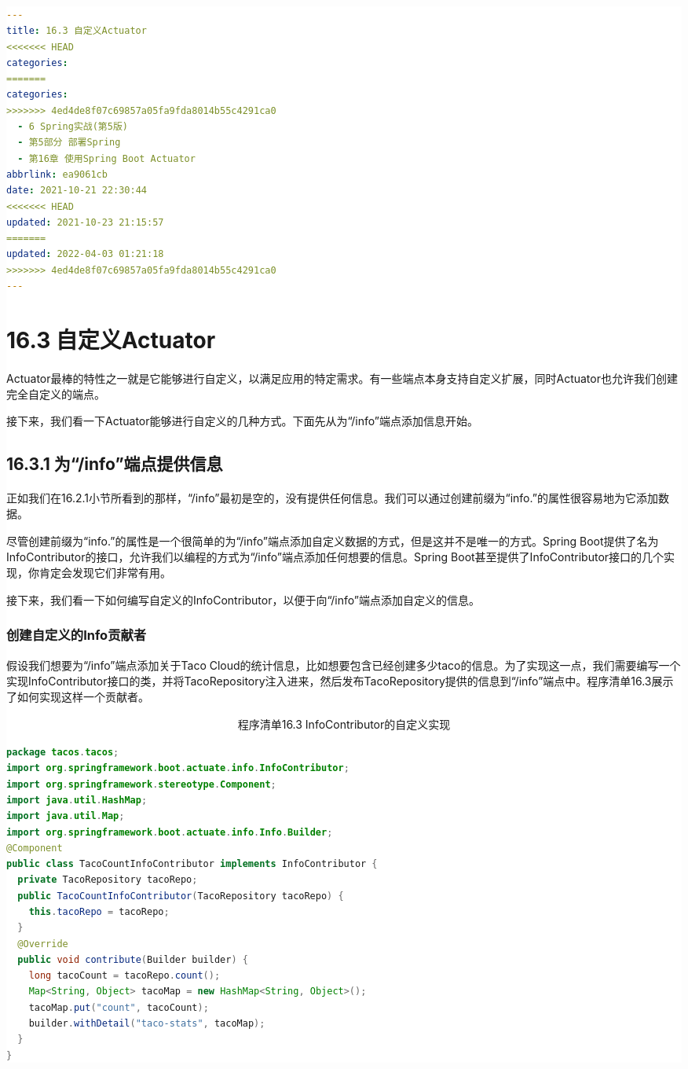 ```yaml
---
title: 16.3 自定义Actuator
<<<<<<< HEAD
categories:
=======
categories: 
>>>>>>> 4ed4de8f07c69857a05fa9fda8014b55c4291ca0
  - 6 Spring实战(第5版)
  - 第5部分 部署Spring
  - 第16章 使用Spring Boot Actuator
abbrlink: ea9061cb
date: 2021-10-21 22:30:44
<<<<<<< HEAD
updated: 2021-10-23 21:15:57
=======
updated: 2022-04-03 01:21:18
>>>>>>> 4ed4de8f07c69857a05fa9fda8014b55c4291ca0
---
```

# 16.3 自定义Actuator
Actuator最棒的特性之一就是它能够进行自定义，以满足应用的特定需求。有一些端点本身支持自定义扩展，同时Actuator也允许我们创建完全自定义的端点。

接下来，我们看一下Actuator能够进行自定义的几种方式。下面先从为“/info”端点添加信息开始。
## 16.3.1 为“/info”端点提供信息
正如我们在16.2.1小节所看到的那样，“/info”最初是空的，没有提供任何信息。我们可以通过创建前缀为“info.”的属性很容易地为它添加数据。

尽管创建前缀为“info.”的属性是一个很简单的为“/info”端点添加自定义数据的方式，但是这并不是唯一的方式。Spring Boot提供了名为InfoContributor的接口，允许我们以编程的方式为“/info”端点添加任何想要的信息。Spring Boot甚至提供了InfoContributor接口的几个实现，你肯定会发现它们非常有用。

接下来，我们看一下如何编写自定义的InfoContributor，以便于向“/info”端点添加自定义的信息。
### 创建自定义的Info贡献者
假设我们想要为“/info”端点添加关于Taco Cloud的统计信息，比如想要包含已经创建多少taco的信息。为了实现这一点，我们需要编写一个实现InfoContributor接口的类，并将TacoRepository注入进来，然后发布TacoRepository提供的信息到“/info”端点中。程序清单16.3展示了如何实现这样一个贡献者。

<center>程序清单16.3 InfoContributor的自定义实现</center>

```java
package tacos.tacos;
import org.springframework.boot.actuate.info.InfoContributor;
import org.springframework.stereotype.Component;
import java.util.HashMap;
import java.util.Map;
import org.springframework.boot.actuate.info.Info.Builder;
@Component
public class TacoCountInfoContributor implements InfoContributor {
  private TacoRepository tacoRepo;
  public TacoCountInfoContributor(TacoRepository tacoRepo) {
    this.tacoRepo = tacoRepo;
  }
  @Override
  public void contribute(Builder builder) {
    long tacoCount = tacoRepo.count();
    Map<String, Object> tacoMap = new HashMap<String, Object>();
    tacoMap.put("count", tacoCount);
    builder.withDetail("taco-stats", tacoMap);
  }
}
```
